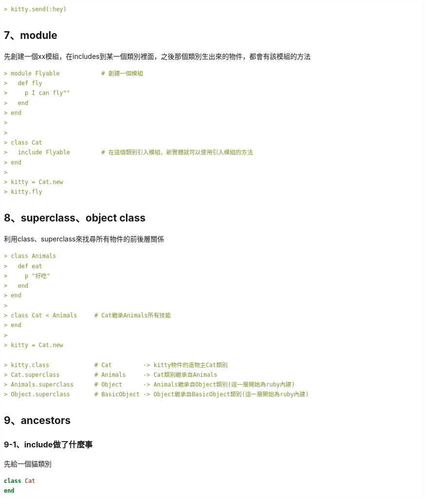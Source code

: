 ```md
> kitty.send(:hey)
```

7、module
------

先創建一個xx模組，在includes到某一個類別裡面，之後那個類別生出來的物件，都會有該模組的方法  

```md
> module Flyable            # 創建一個模組
>   def fly
>     p I can fly""
>   end
> end
> 
> 
> class Cat
>   include Flyable         # 在這個類別引入模組，新實體就可以使用引入模組的方法
> end
> 
> kitty = Cat.new
> kitty.fly
```




8、superclass、object class
------

利用class、superclass來找尋所有物件的前後層關係

```md
> class Animals
>   def eat
>     p "好吃"
>   end
> end
> 
> class Cat < Animals     # Cat繼承Animals所有技能
> end
> 
> kitty = Cat.new

> kitty.class             # Cat         -> kitty物件的造物主Cat類別
> Cat.superclass          # Animals     -> Cat類別繼承自Animals
> Animals.superclass      # Object      -> Animals繼承自Object類別(這一層開始為ruby內建)
> Object.superclass       # BasicObject -> Object繼承自BasicObject類別(這一層開始為ruby內建)
```




9、ancestors
------

### 9-1、include做了什麼事
先給一個貓類別
```rb
class Cat
end
```
